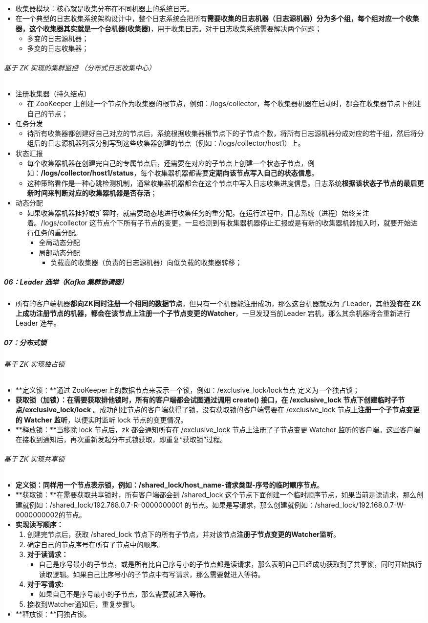 - 收集器模块：核心就是收集分布在不同机器上的系统日志。
- 在一个典型的日志收集系统架构设计中，整个日志系统会把所有**需要收集的日志机器（日志源机器）分为多个组，每个组对应一个收集器，这个收集器其实就是一个台机器(收集器)**，用于收集日志。对于日志收集系统需要解决两个问题；
  - 多变的日志源机器；
  - 多变的日志收集器；

###### 基于 ZK 实现的集群监控 （分布式日志收集中心）

- 注册收集器（持久结点）
  - 在 ZooKeeper 上创建一个节点作为收集器的根节点，例如：/logs/collector，每个收集器机器在启动时，都会在收集器节点下创建自己的节点；
- 任务分发
  - 待所有收集器都创建好自己对应的节点后，系统根据收集器根节点下的子节点个数，将所有日志源机器分成对应的若干组，然后将分组后的日志源机器列表分别写到这些收集器创建的节点（例如：/logs/collector/host1）上。
- 状态汇报
  - 每个收集器机器在创建完自己的专属节点后，还需要在对应的子节点上创建一个状态子节点，例如：**/logs/collector/host1/status**，每个收集器机器都需要**定期向该节点写入自己的状态信息**。
  - 这种策略看作是一种心跳检测机制，通常收集器机器都会在这个节点中写入日志收集进度信息。日志系统**根据该状态子节点的最后更新时间来判断对应的收集器机器是否存活**；
- 动态分配
  - 如果收集器机器挂掉或扩容时，就需要动态地进行收集任务的重分配。在运行过程中，日志系统（进程）始终关注着。/logs/collector 这节点个下所有子节点的变更，一旦检测到有收集器机器停止汇报或是有新的收集器机器加入时，就要开始进行任务的重分配。
    - 全局动态分配
    - 局部动态分配
      - 负载高的收集器（负责的日志源机器）向低负载的收集器转移；

##### 06：Leader 选举（Kafka 集群协调器）

- 所有的客户端机器**都向ZK同时注册一个相同的数据节点**，但只有一个机器能注册成功，那么这台机器就成为了Leader，其他**没有在 ZK 上成功注册节点的机器，都会在该节点上注册一个子节点变更的Watcher**，一旦发现当前Leader 宕机，那么其余机器将会重新进行Leader 选举。

##### 07：分布式锁

###### 基于 ZK 实现独占锁

- **定义锁：**通过 ZooKeeper上的数据节点来表示一个锁，例如：/exclusive_lock/lock节点 定义为一个独占锁；
- **获取锁（加锁）：**在需要获取排他锁时，所有的客户端都会试图通过调用 create() 接口，在 /exclusive_lock 节点下创建**临时子节点/exclusive_lock/lock** 。成功创建节点的客户端获得了锁，没有获取锁的客户端需要在 /exclusive_lock 节点上**注册一个子节点变更的 Watcher 监听**，以便实时监听 lock 节点的变更情况。
- **释放锁：**当移除 lock 节点后，zk 都会通知所有在 /exclusive_lock 节点上注册了子节点变更 Watcher 监听的客户端。这些客户端在接收到通知后，再次重新发起分布式锁获取，即重复“获取锁”过程。

###### 基于 ZK 实现共享锁

- **定义锁：**同样用一个节点表示锁，例如：/shared_lock/host_name-请求类型-序号的**临时顺序节点**。
- **获取锁：**在需要获取共享锁时，所有客户端都会到 /shared_lock 这个节点下面创建一个临时顺序节点，如果当前是读请求，那么创建就例如：/shared_lock/192.768.0.7-R-0000000001 的节点。如果是写请求，那么创建就例如：/shared_lock/192.168.0.7-W-0000000002的节点。
- **实现读写顺序：**
  1. 创建完节点后，获取 /shared_lock 节点下的所有子节点，并对该节点**注册子节点变更的Watcher监听**。
  2. 确定自己的节点序号在所有子节点中的顺序。
  3. **对于读请求：**
     - 自己是序号最小的子节点，或是所有比自己序号小的子节点都是读请求，那么表明自己已经成功获取到了共享锁，同时开始执行读取逻辑。如果自己比序号小的子节点中有写请求，那么需要就进入等待。
  4. **对于写请求:**
     - 如果自己不是序号最小的子节点，那么需要就进入等待。
  5. 接收到Watcher通知后，重复步骤1。
- **释放锁：**同独占锁。
